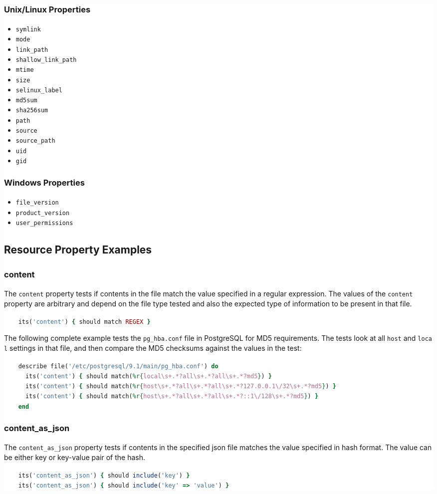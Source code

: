 ### Unix/Linux Properties

- `symlink`
- `mode`
- `link_path`
- `shallow_link_path`
- `mtime`
- `size`
- `selinux_label`
- `md5sum`
- `sha256sum`
- `path`
- `source`
- `source_path`
- `uid`
- `gid`

### Windows Properties

- `file_version`
- `product_version`
- `user_permissions`

## Resource Property Examples

### content

The `content` property tests if contents in the file match the value specified in a regular expression. The values of the `content` property are arbitrary and depend on the file type tested and also the expected type of information to be present in that file.

```ruby
    its('content') { should match REGEX }
```

The following complete example tests the `pg_hba.conf` file in PostgreSQL for MD5 requirements. The tests look at all `host` and `local` settings in that file, and then compare the MD5 checksums against the values in the test:

```ruby
    describe file('/etc/postgresql/9.1/main/pg_hba.conf') do
      its('content') { should match(%r{local\s+.*?all\s+.*?all\s+.*?md5}) }
      its('content') { should match(%r{host\s+.*?all\s+.*?all\s+.*?127.0.0.1\/32\s+.*?md5}) }
      its('content') { should match(%r{host\s+.*?all\s+.*?all\s+.*?::1\/128\s+.*?md5}) }
    end
```

### content_as_json

The `content_as_json` property tests if contents in the specified json file matches the value specified in hash format. The value can be either key or key-value pair of the hash.

```ruby
    its('content_as_json') { should include('key') }
    its('content_as_json') { should include('key' => 'value') }
```
